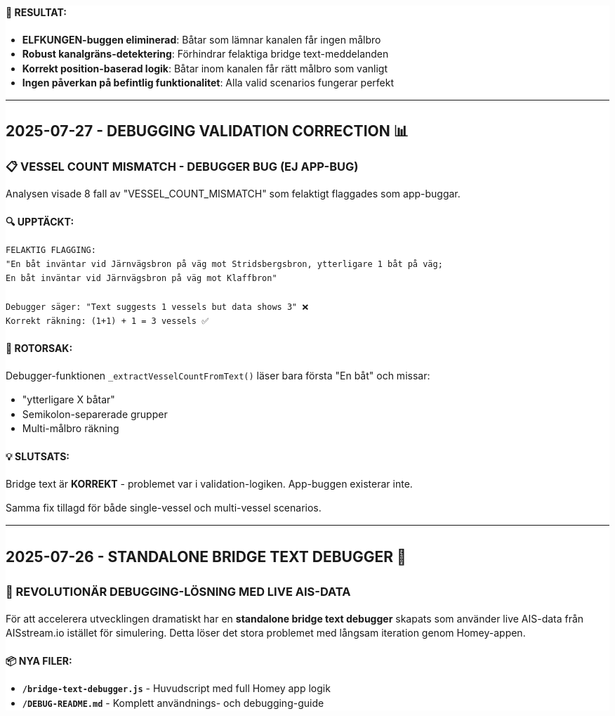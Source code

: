 #### **💪 RESULTAT:**

- **ELFKUNGEN-buggen eliminerad**: Båtar som lämnar kanalen får ingen målbro
- **Robust kanalgräns-detektering**: Förhindrar felaktiga bridge text-meddelanden
- **Korrekt position-baserad logik**: Båtar inom kanalen får rätt målbro som vanligt
- **Ingen påverkan på befintlig funktionalitet**: Alla valid scenarios fungerar perfekt

---

## 2025-07-27 - DEBUGGING VALIDATION CORRECTION 📊

### **📋 VESSEL COUNT MISMATCH - DEBUGGER BUG (EJ APP-BUG)**

Analysen visade 8 fall av "VESSEL_COUNT_MISMATCH" som felaktigt flaggades som app-buggar.

#### **🔍 UPPTÄCKT:**

```
FELAKTIG FLAGGING:
"En båt inväntar vid Järnvägsbron på väg mot Stridsbergsbron, ytterligare 1 båt på väg;
En båt inväntar vid Järnvägsbron på väg mot Klaffbron"

Debugger säger: "Text suggests 1 vessels but data shows 3" ❌
Korrekt räkning: (1+1) + 1 = 3 vessels ✅
```

#### **🐛 ROTORSAK:**

Debugger-funktionen `_extractVesselCountFromText()` läser bara första "En båt" och missar:

- "ytterligare X båtar"
- Semikolon-separerade grupper
- Multi-målbro räkning

#### **💡 SLUTSATS:**

Bridge text är **KORREKT** - problemet var i validation-logiken. App-buggen existerar inte.

Samma fix tillagd för både single-vessel och multi-vessel scenarios.

---

## 2025-07-26 - STANDALONE BRIDGE TEXT DEBUGGER 🚀

### **🎯 REVOLUTIONÄR DEBUGGING-LÖSNING MED LIVE AIS-DATA**

För att accelerera utvecklingen dramatiskt har en **standalone bridge text debugger** skapats som använder live AIS-data från AISstream.io istället för simulering. Detta löser det stora problemet med långsam iteration genom Homey-appen.

#### **📦 NYA FILER:**

- **`/bridge-text-debugger.js`** - Huvudscript med full Homey app logik
- **`/DEBUG-README.md`** - Komplett användnings- och debugging-guide
